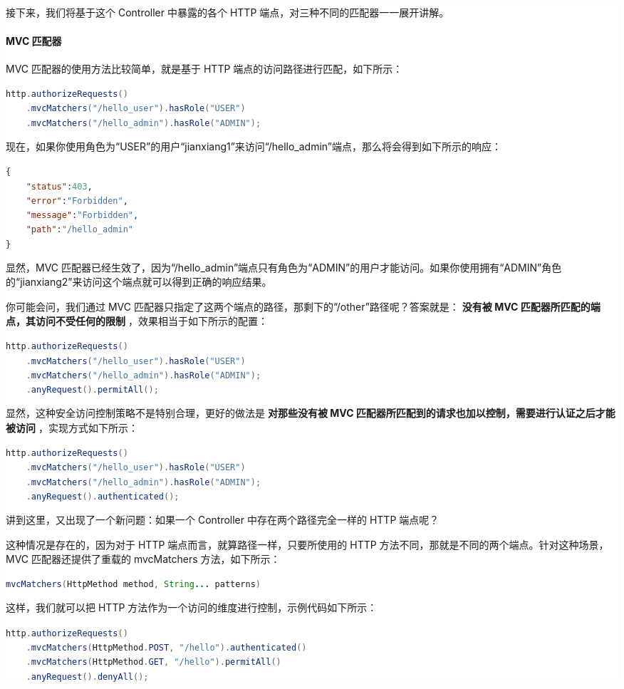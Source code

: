 接下来，我们将基于这个 Controller 中暴露的各个 HTTP 端点，对三种不同的匹配器一一展开讲解。

#### MVC 匹配器

MVC 匹配器的使用方法比较简单，就是基于 HTTP 端点的访问路径进行匹配，如下所示：

```java
http.authorizeRequests() 
    .mvcMatchers("/hello_user").hasRole("USER") 
    .mvcMatchers("/hello_admin").hasRole("ADMIN");
```

现在，如果你使用角色为“USER”的用户“jianxiang1”来访问“/hello_admin”端点，那么将会得到如下所示的响应：

```json
{ 
    "status":403, 
    "error":"Forbidden", 
    "message":"Forbidden", 
    "path":"/hello_admin" 
}
```

显然，MVC 匹配器已经生效了，因为“/hello_admin”端点只有角色为“ADMIN”的用户才能访问。如果你使用拥有“ADMIN”角色的“jianxiang2”来访问这个端点就可以得到正确的响应结果。

你可能会问，我们通过 MVC 匹配器只指定了这两个端点的路径，那剩下的“/other”路径呢？答案就是： **没有被 MVC 匹配器所匹配的端点，其访问不受任何的限制** ，效果相当于如下所示的配置：

```java
http.authorizeRequests() 
    .mvcMatchers("/hello_user").hasRole("USER") 
    .mvcMatchers("/hello_admin").hasRole("ADMIN");
    .anyRequest().permitAll();
```

显然，这种安全访问控制策略不是特别合理，更好的做法是 **对那些没有被 MVC 匹配器所匹配到的请求也加以控制，需要进行认证之后才能被访问** ，实现方式如下所示：

```java
http.authorizeRequests() 
    .mvcMatchers("/hello_user").hasRole("USER") 
    .mvcMatchers("/hello_admin").hasRole("ADMIN");
    .anyRequest().authenticated();
```

讲到这里，又出现了一个新问题：如果一个 Controller 中存在两个路径完全一样的 HTTP 端点呢？

这种情况是存在的，因为对于 HTTP 端点而言，就算路径一样，只要所使用的 HTTP 方法不同，那就是不同的两个端点。针对这种场景，MVC 匹配器还提供了重载的 mvcMatchers 方法，如下所示：

```java
mvcMatchers(HttpMethod method, String... patterns)
```

这样，我们就可以把 HTTP 方法作为一个访问的维度进行控制，示例代码如下所示：

```java
http.authorizeRequests() 
    .mvcMatchers(HttpMethod.POST, "/hello").authenticated() 
    .mvcMatchers(HttpMethod.GET, "/hello").permitAll() 
    .anyRequest().denyAll();
```
